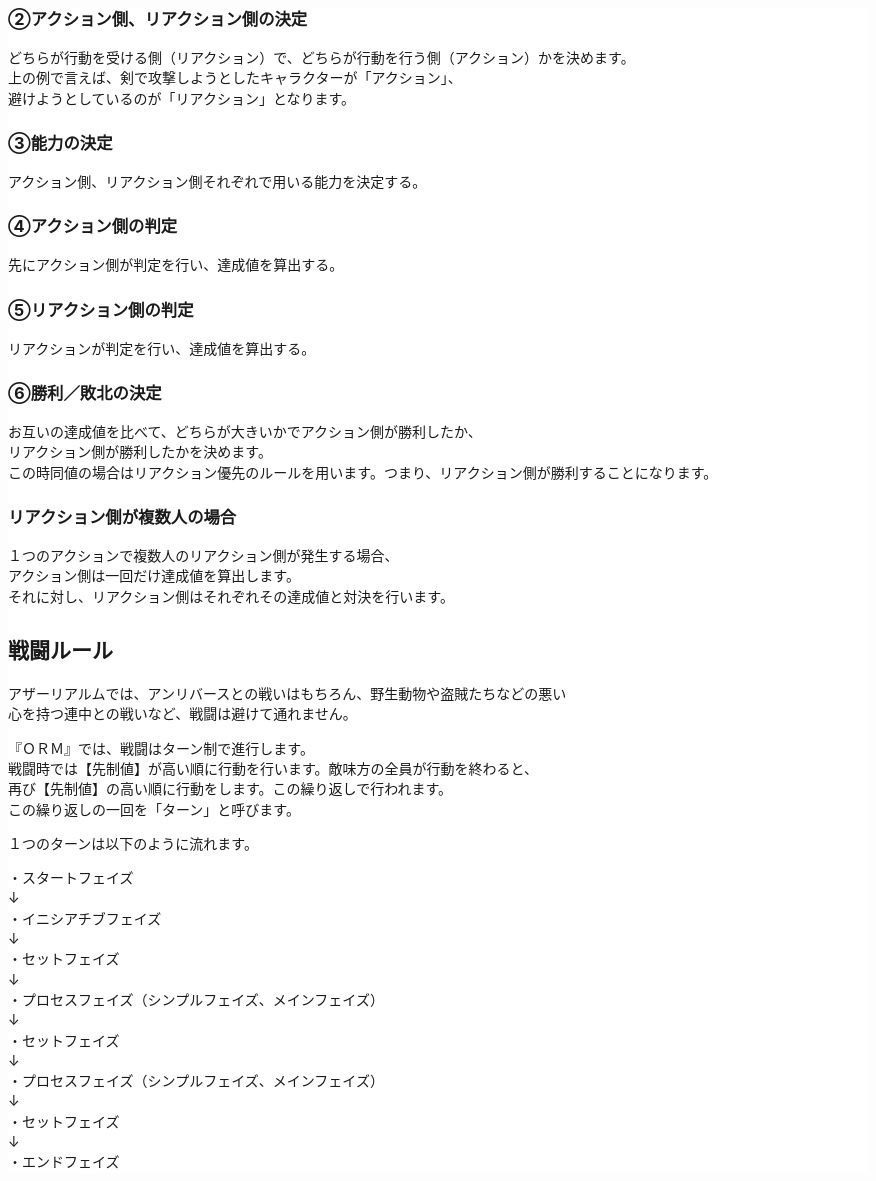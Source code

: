 ### ②アクション側、リアクション側の決定
どちらが行動を受ける側（リアクション）で、どちらが行動を行う側（アクション）かを決めます。  
上の例で言えば、剣で攻撃しようとしたキャラクターが「アクション」、  
避けようとしているのが「リアクション」となります。  

### ③能力の決定
アクション側、リアクション側それぞれで用いる能力を決定する。

### ④アクション側の判定
先にアクション側が判定を行い、達成値を算出する。

### ⑤リアクション側の判定
リアクションが判定を行い、達成値を算出する。

### ⑥勝利／敗北の決定
お互いの達成値を比べて、どちらが大きいかでアクション側が勝利したか、  
リアクション側が勝利したかを決めます。  
この時同値の場合はリアクション優先のルールを用います。つまり、リアクション側が勝利することになります。

### リアクション側が複数人の場合
１つのアクションで複数人のリアクション側が発生する場合、  
アクション側は一回だけ達成値を算出します。  
それに対し、リアクション側はそれぞれその達成値と対決を行います。

## <a name="Battle"></a>戦闘ルール

アザーリアルムでは、アンリバースとの戦いはもちろん、野生動物や盗賊たちなどの悪い  
心を持つ連中との戦いなど、戦闘は避けて通れません。

『ＯＲＭ』では、戦闘はターン制で進行します。  
戦闘時では【先制値】が高い順に行動を行います。敵味方の全員が行動を終わると、  
再び【先制値】の高い順に行動をします。この繰り返しで行われます。  
この繰り返しの一回を「ターン」と呼びます。

１つのターンは以下のように流れます。

・スタートフェイズ  
↓  
・イニシアチブフェイズ  
↓  
・セットフェイズ  
↓  
・プロセスフェイズ（シンプルフェイズ、メインフェイズ）  
↓  
・セットフェイズ  
↓  
・プロセスフェイズ（シンプルフェイズ、メインフェイズ）  
↓  
・セットフェイズ  
↓  
・エンドフェイズ  
